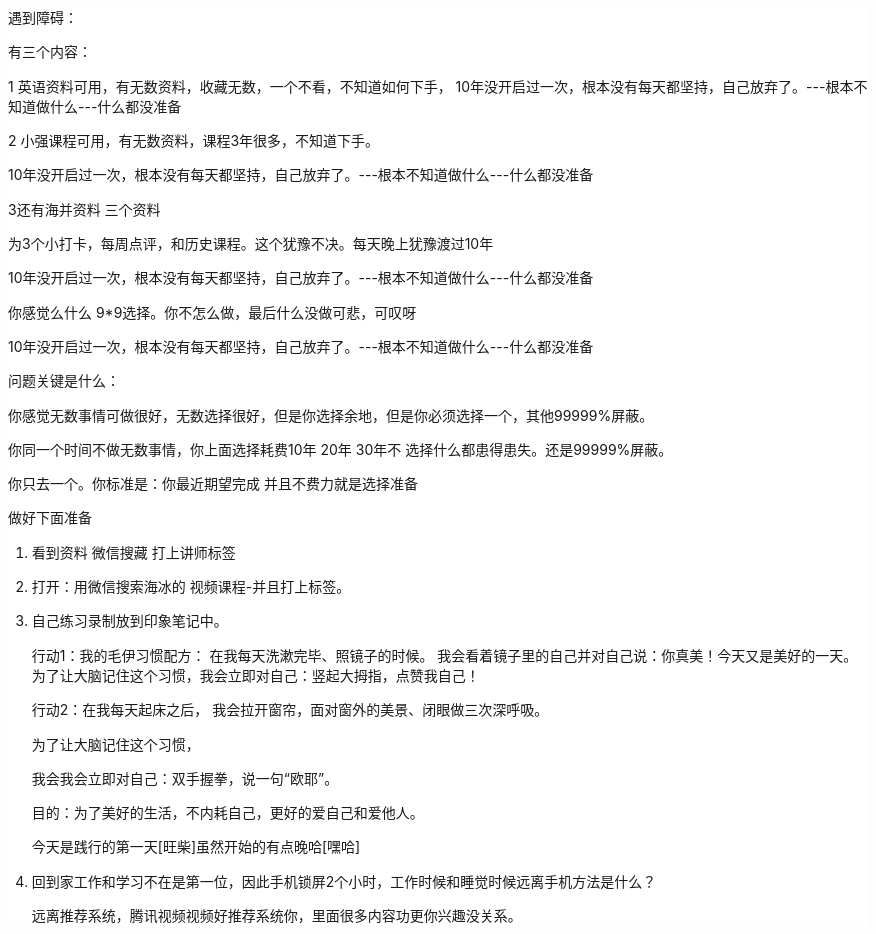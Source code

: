 

遇到障碍：

有三个内容：

1  英语资料可用，有无数资料，收藏无数，一个不看，不知道如何下手，   10年没开启过一次，根本没有每天都坚持，自己放弃了。---根本不知道做什么---什么都没准备

2 小强课程可用，有无数资料，课程3年很多，不知道下手。

  10年没开启过一次，根本没有每天都坚持，自己放弃了。---根本不知道做什么---什么都没准备

3还有海并资料 三个资料

​    为3个小打卡，每周点评，和历史课程。这个犹豫不决。每天晚上犹豫渡过10年

10年没开启过一次，根本没有每天都坚持，自己放弃了。---根本不知道做什么---什么都没准备

你感觉么什么 9*9选择。你不怎么做，最后什么没做可悲，可叹呀

10年没开启过一次，根本没有每天都坚持，自己放弃了。---根本不知道做什么---什么都没准备



问题关键是什么：



你感觉无数事情可做很好，无数选择很好，但是你选择余地，但是你必须选择一个，其他99999%屏蔽。

你同一个时间不做无数事情，你上面选择耗费10年 20年 30年不 选择什么都患得患失。还是99999%屏蔽。

你只去一个。你标准是：你最近期望完成 并且不费力就是选择准备



做好下面准备

1. 看到资料 微信搜藏 打上讲师标签

2. 打开：用微信搜索海冰的 视频课程-并且打上标签。

3. 自己练习录制放到印象笔记中。

   

   行动1：我的毛伊习惯配方：
   在我每天洗漱完毕、照镜子的时候。
   我会看着镜子里的自己并对自己说：你真美！今天又是美好的一天。
   为了让大脑记住这个习惯，我会立即对自己：竖起大拇指，点赞我自己！

   行动2：在我每天起床之后，
   我会拉开窗帘，面对窗外的美景、闭眼做三次深呼吸。

   为了让大脑记住这个习惯，

   我会我会立即对自己：双手握拳，说一句“欧耶”。

   目的：为了美好的生活，不内耗自己，更好的爱自己和爱他人。

   今天是践行的第一天[旺柴]虽然开始的有点晚哈[嘿哈]

   

   

4. 回到家工作和学习不在是第一位，因此手机锁屏2个小时，工作时候和睡觉时候远离手机方法是什么？

   远离推荐系统，腾讯视频视频好推荐系统你，里面很多内容功更你兴趣没关系。
